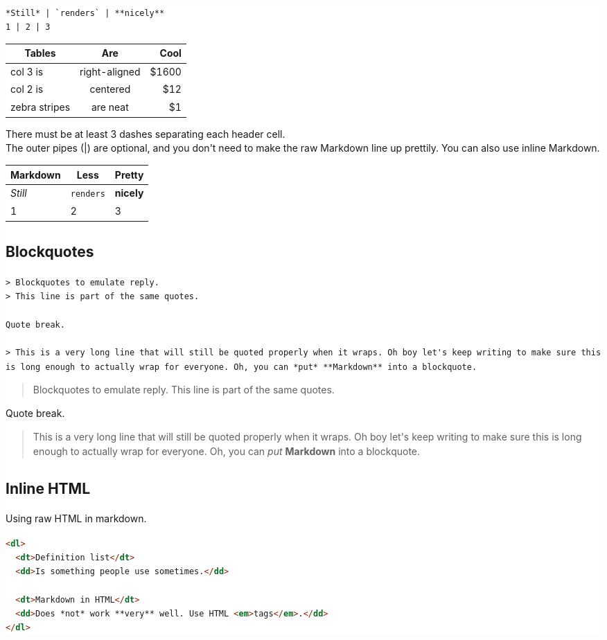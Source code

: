 ```no-highlight
*Still* | `renders` | **nicely**
1 | 2 | 3
```

| Tables        | Are              | Cool    |
| ------------- |:----------------:| -------:|
| col 3 is      | right-aligned    |   $1600 |
| col 2 is      | centered         |     $12 |
| zebra stripes | are neat         |      $1 |

There must be at least 3 dashes separating each header cell.  
The outer pipes (|) are optional, and you don't need to make the raw Markdown line up prettily. You can also use inline Markdown.  

Markdown | Less | Pretty
--- | --- | ---
*Still* | `renders` | **nicely**
1 | 2 | 3

<a name="quote"/>

## Blockquotes
```no-highlight
> Blockquotes to emulate reply.
> This line is part of the same quotes.

Quote break.  

> This is a very long line that will still be quoted properly when it wraps. Oh boy let's keep writing to make sure this is long enough to actually wrap for everyone. Oh, you can *put* **Markdown** into a blockquote.
```

> Blockquotes to emulate reply.
> This line is part of the same quotes.

Quote break.  

> This is a very long line that will still be quoted properly when it wraps. Oh boy let's keep writing to make sure this is long enough to actually wrap for everyone. Oh, you can *put* **Markdown** into a blockquote.

<a name="html"/>

## Inline HTML
Using raw HTML in markdown.  
```html
<dl>
  <dt>Definition list</dt>
  <dd>Is something people use sometimes.</dd>

  <dt>Markdown in HTML</dt>
  <dd>Does *not* work **very** well. Use HTML <em>tags</em>.</dd>
</dl>
```
